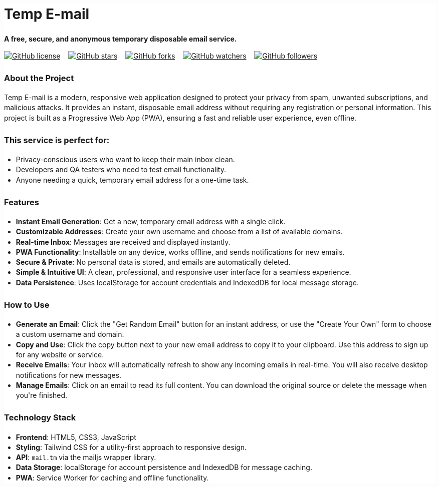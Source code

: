 
# Temp E-mail
**A free, secure, and anonymous temporary disposable email service.**

[![GitHub license](https://img.shields.io/badge/license-MIT-blue.svg)](https://github.com/mamedul/temp-mail/blob/main/LICENSE) &nbsp;&nbsp; [![GitHub stars](https://img.shields.io/github/stars/mamedul/temp-mail?style=social)](https://github.com/mamedul/temp-mail/stargazers) &nbsp;&nbsp; [![GitHub forks](https://img.shields.io/github/forks/mamedul/temp-mail?style=social)](https://github.com/mamedul/temp-mail/network/members) &nbsp;&nbsp; [![GitHub watchers](https://img.shields.io/github/watchers/mamedul/temp-mail?style=social)](https://github.com/mamedul/temp-mail/watchers) &nbsp;&nbsp; [![GitHub followers](https://img.shields.io/github/followers/mamedul?style=social)](https://github.com/mamedul?tab=followers)

### About the Project
Temp E-mail is a modern, responsive web application designed to protect your privacy from spam, unwanted subscriptions, and malicious attacks. It provides an instant, disposable email address without requiring any registration or personal information. This project is built as a Progressive Web App (PWA), ensuring a fast and reliable user experience, even offline.

### This service is perfect for:

- Privacy-conscious users who want to keep their main inbox clean.
- Developers and QA testers who need to test email functionality.
- Anyone needing a quick, temporary email address for a one-time task.

### Features
- **Instant Email Generation**: Get a new, temporary email address with a single click.
- **Customizable Addresses**: Create your own username and choose from a list of available domains.
- **Real-time Inbox**: Messages are received and displayed instantly.
- **PWA Functionality**: Installable on any device, works offline, and sends notifications for new emails.
- **Secure & Private**: No personal data is stored, and emails are automatically deleted.
- **Simple & Intuitive UI**: A clean, professional, and responsive user interface for a seamless experience.
- **Data Persistence**: Uses localStorage for account credentials and IndexedDB for local message storage.

### How to Use
* **Generate an Email**: Click the "Get Random Email" button for an instant address, or use the "Create Your Own" form to choose a custom username and domain.
* **Copy and Use**: Click the copy button next to your new email address to copy it to your clipboard. Use this address to sign up for any website or service.
* **Receive Emails**: Your inbox will automatically refresh to show any incoming emails in real-time. You will also receive desktop notifications for new messages.
* **Manage Emails**: Click on an email to read its full content. You can download the original source or delete the message when you're finished.

### Technology Stack
* **Frontend**: HTML5, CSS3, JavaScript
* **Styling**: Tailwind CSS for a utility-first approach to responsive design.
* **API**: ``mail.tm`` via the mailjs wrapper library.
* **Data Storage**: localStorage for account persistence and IndexedDB for message caching.
* **PWA**: Service Worker for caching and offline functionality.
